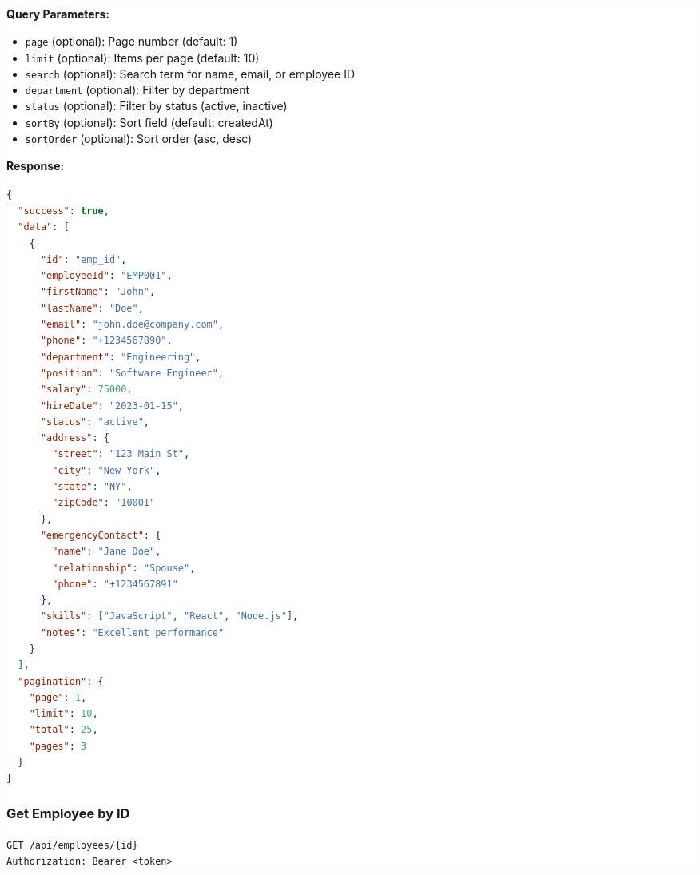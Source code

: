 **Query Parameters:**
- `page` (optional): Page number (default: 1)
- `limit` (optional): Items per page (default: 10)
- `search` (optional): Search term for name, email, or employee ID
- `department` (optional): Filter by department
- `status` (optional): Filter by status (active, inactive)
- `sortBy` (optional): Sort field (default: createdAt)
- `sortOrder` (optional): Sort order (asc, desc)

**Response:**
```json
{
  "success": true,
  "data": [
    {
      "id": "emp_id",
      "employeeId": "EMP001",
      "firstName": "John",
      "lastName": "Doe",
      "email": "john.doe@company.com",
      "phone": "+1234567890",
      "department": "Engineering",
      "position": "Software Engineer",
      "salary": 75000,
      "hireDate": "2023-01-15",
      "status": "active",
      "address": {
        "street": "123 Main St",
        "city": "New York",
        "state": "NY",
        "zipCode": "10001"
      },
      "emergencyContact": {
        "name": "Jane Doe",
        "relationship": "Spouse",
        "phone": "+1234567891"
      },
      "skills": ["JavaScript", "React", "Node.js"],
      "notes": "Excellent performance"
    }
  ],
  "pagination": {
    "page": 1,
    "limit": 10,
    "total": 25,
    "pages": 3
  }
}
```

### Get Employee by ID
```http
GET /api/employees/{id}
Authorization: Bearer <token>
```
